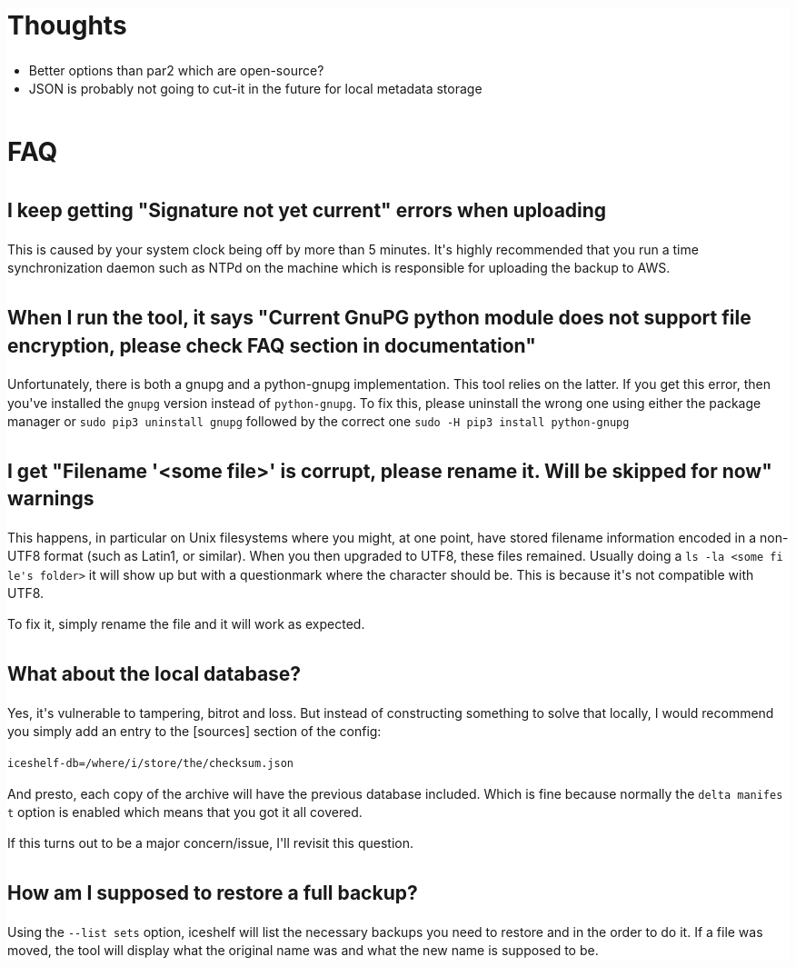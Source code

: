 # Thoughts

- Better options than par2 which are open-source?
- JSON is probably not going to cut-it in the future for local metadata storage

# FAQ

## I keep getting "Signature not yet current" errors when uploading

This is caused by your system clock being off by more than 5 minutes. It's highly recommended that you run a time synchronization daemon such as NTPd on the machine which is responsible for uploading the backup to AWS.

## When I run the tool, it says "Current GnuPG python module does not support file encryption, please check FAQ section in documentation"

Unfortunately, there is both a gnupg and a python-gnupg implementation. This tool relies on the latter. If you get this error, then you've installed the `gnupg` version instead of `python-gnupg`.
To fix this, please uninstall the wrong one using either the package manager or `sudo pip3 uninstall gnupg` followed by the correct one `sudo -H pip3 install python-gnupg`

## I get "Filename '&lt;some file&gt;' is corrupt, please rename it. Will be skipped for now" warnings

This happens, in particular on Unix filesystems where you might, at one point, have stored filename information encoded in a non-UTF8 format (such as Latin1, or similar). When you then upgraded to UTF8, these files remained. Usually doing a `ls -la <some file's folder>` it will show up but with a questionmark where the character should be. This is because it's not compatible with UTF8.

To fix it, simply rename the file and it will work as expected.

## What about the local database?

Yes, it's vulnerable to tampering, bitrot and loss. But instead of constructing something to solve that locally, I would recommend you simply add an entry to the [sources] section of the config:

```
iceshelf-db=/where/i/store/the/checksum.json
```

And presto, each copy of the archive will have the previous database included. Which is fine because normally the `delta manifest` option is enabled which means that you got it all covered.

If this turns out to be a major concern/issue, I'll revisit this question.

## How am I supposed to restore a full backup?

Using the `--list sets` option, iceshelf will list the necessary backups you need to restore and in the order to do it. If a file was moved, the tool will display what the original name was and what the new name is supposed to be.

